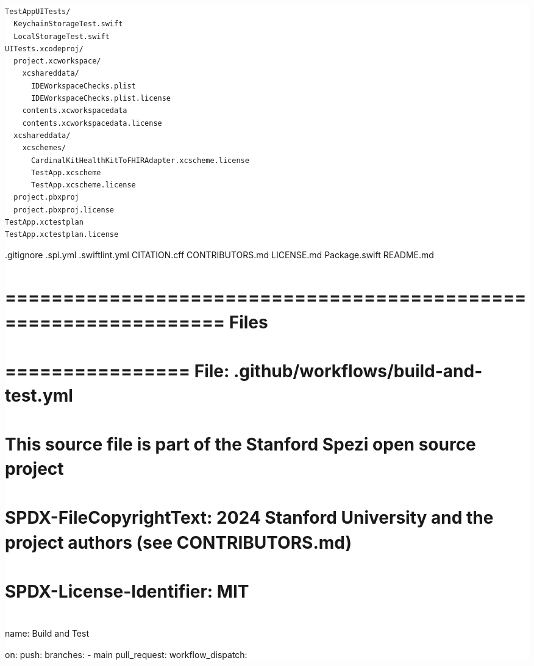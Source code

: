     TestAppUITests/
      KeychainStorageTest.swift
      LocalStorageTest.swift
    UITests.xcodeproj/
      project.xcworkspace/
        xcshareddata/
          IDEWorkspaceChecks.plist
          IDEWorkspaceChecks.plist.license
        contents.xcworkspacedata
        contents.xcworkspacedata.license
      xcshareddata/
        xcschemes/
          CardinalKitHealthKitToFHIRAdapter.xcscheme.license
          TestApp.xcscheme
          TestApp.xcscheme.license
      project.pbxproj
      project.pbxproj.license
    TestApp.xctestplan
    TestApp.xctestplan.license
.gitignore
.spi.yml
.swiftlint.yml
CITATION.cff
CONTRIBUTORS.md
LICENSE.md
Package.swift
README.md

================================================================
Files
================================================================

================
File: .github/workflows/build-and-test.yml
================
#
# This source file is part of the Stanford Spezi open source project
#
# SPDX-FileCopyrightText: 2024 Stanford University and the project authors (see CONTRIBUTORS.md)
#
# SPDX-License-Identifier: MIT
#

name: Build and Test

on:
  push:
    branches:
      - main
  pull_request:
  workflow_dispatch:
